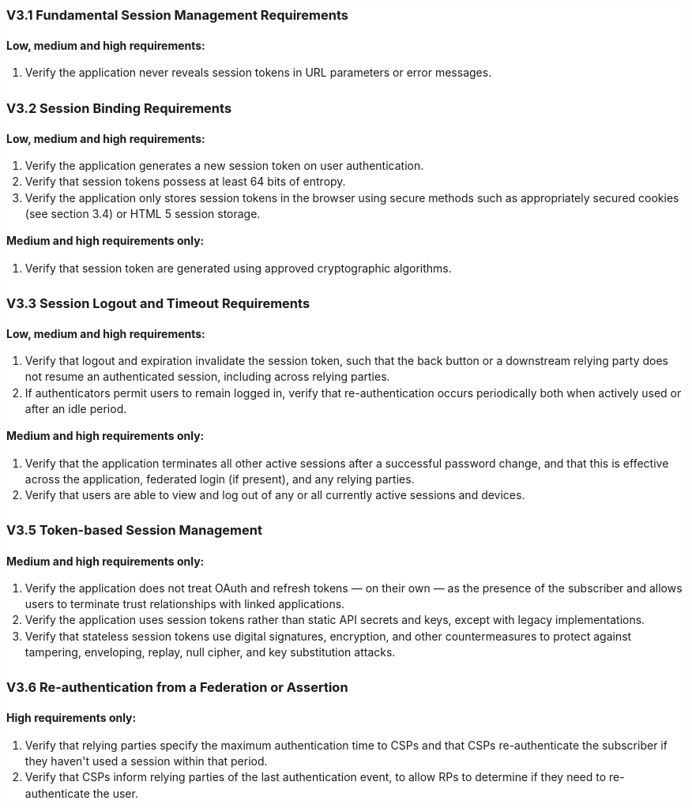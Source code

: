 ### V3.1 Fundamental Session Management Requirements

**Low, medium and high requirements:** 

1. Verify the application never reveals session tokens in URL parameters or error messages.

### V3.2 Session Binding Requirements

**Low, medium and high requirements:** 

1. Verify the application generates a new session token on user authentication.
2. Verify that session tokens possess at least 64 bits of entropy.
3. Verify the application only stores session tokens in the browser using secure methods such as appropriately secured cookies \(see section 3.4\) or HTML 5 session storage.

 **Medium and high requirements only:** 

1. Verify that session token are generated using approved cryptographic algorithms.

### V3.3 Session Logout and Timeout Requirements

**Low, medium and high requirements:** 

1. Verify that logout and expiration invalidate the session token, such that the back button or a downstream relying party does not resume an authenticated session, including across relying parties.
2. If authenticators permit users to remain logged in, verify that re-authentication occurs periodically both when actively used or after an idle period.

**Medium and high requirements only:** 

1. Verify that the application terminates all other active sessions after a successful password change, and that this is effective across the application, federated login \(if present\), and any relying parties.
2. Verify that users are able to view and log out of any or all currently active sessions and devices.

### V3.5 Token-based Session Management

**Medium and high requirements only:** 

1. Verify the application does not treat OAuth and refresh tokens — on their own — as the presence of the subscriber and allows users to terminate trust relationships with linked applications.
2. Verify the application uses session tokens rather than static API secrets and keys, except with legacy implementations.
3. Verify that stateless session tokens use digital signatures, encryption, and other countermeasures to protect against tampering, enveloping, replay, null cipher, and key substitution attacks.

### V3.6 Re-authentication from a Federation or Assertion

**High requirements only:**

1. Verify that relying parties specify the maximum authentication time to CSPs and that CSPs re-authenticate the subscriber if they haven't used a session within that period.
2. Verify that CSPs inform relying parties of the last authentication event, to allow RPs to determine if they need to re-authenticate the user.
